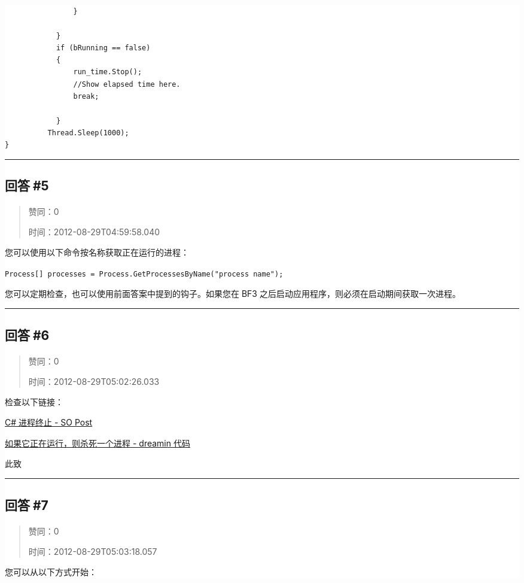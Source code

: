 ```
                }

            }
            if (bRunning == false)
            { 
                run_time.Stop();
                //Show elapsed time here.
                break;

            }
          Thread.Sleep(1000);
} 
```

* * *

## 回答 #5

> 赞同：0
> 
> 时间：2012-08-29T04:59:58.040

您可以使用以下命令按名称获取正在运行的进程：

```
Process[] processes = Process.GetProcessesByName("process name"); 
```

您可以定期检查，也可以使用前面答案中提到的钩子。如果您在 BF3 之后启动应用程序，则必须在启动期间获取一次进程。

* * *

## 回答 #6

> 赞同：0
> 
> 时间：2012-08-29T05:02:26.033

检查以下链接：

[C# 进程终止 - SO Post](https://stackoverflow.com/questions/2237628/c-sharp-process-killing)

[如果它正在运行，则杀死一个进程 - dreamin 代码](http://www.dreamincode.net/code/snippet1543.htm)

此致

* * *

## 回答 #7

> 赞同：0
> 
> 时间：2012-08-29T05:03:18.057

您可以从以下方式开始：
